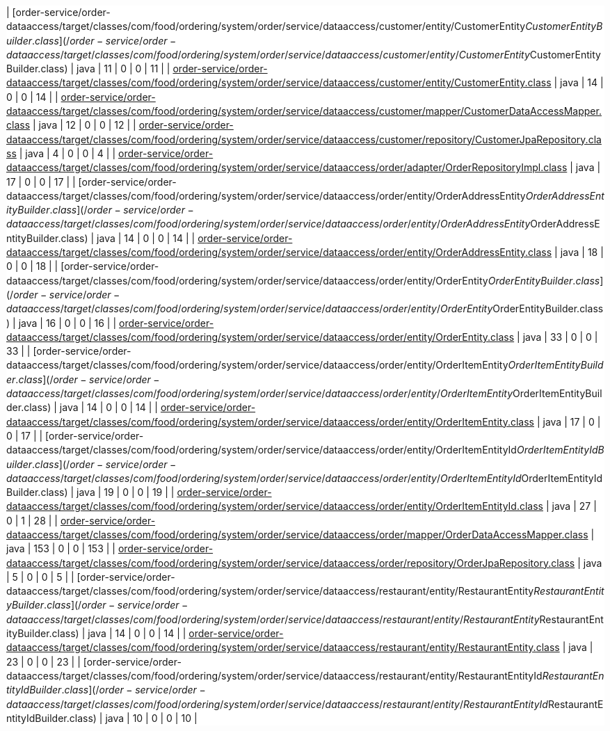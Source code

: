 | [order-service/order-dataaccess/target/classes/com/food/ordering/system/order/service/dataaccess/customer/entity/CustomerEntity$CustomerEntityBuilder.class](/order-service/order-dataaccess/target/classes/com/food/ordering/system/order/service/dataaccess/customer/entity/CustomerEntity$CustomerEntityBuilder.class) | java | 11 | 0 | 0 | 11 |
| [order-service/order-dataaccess/target/classes/com/food/ordering/system/order/service/dataaccess/customer/entity/CustomerEntity.class](/order-service/order-dataaccess/target/classes/com/food/ordering/system/order/service/dataaccess/customer/entity/CustomerEntity.class) | java | 14 | 0 | 0 | 14 |
| [order-service/order-dataaccess/target/classes/com/food/ordering/system/order/service/dataaccess/customer/mapper/CustomerDataAccessMapper.class](/order-service/order-dataaccess/target/classes/com/food/ordering/system/order/service/dataaccess/customer/mapper/CustomerDataAccessMapper.class) | java | 12 | 0 | 0 | 12 |
| [order-service/order-dataaccess/target/classes/com/food/ordering/system/order/service/dataaccess/customer/repository/CustomerJpaRepository.class](/order-service/order-dataaccess/target/classes/com/food/ordering/system/order/service/dataaccess/customer/repository/CustomerJpaRepository.class) | java | 4 | 0 | 0 | 4 |
| [order-service/order-dataaccess/target/classes/com/food/ordering/system/order/service/dataaccess/order/adapter/OrderRepositoryImpl.class](/order-service/order-dataaccess/target/classes/com/food/ordering/system/order/service/dataaccess/order/adapter/OrderRepositoryImpl.class) | java | 17 | 0 | 0 | 17 |
| [order-service/order-dataaccess/target/classes/com/food/ordering/system/order/service/dataaccess/order/entity/OrderAddressEntity$OrderAddressEntityBuilder.class](/order-service/order-dataaccess/target/classes/com/food/ordering/system/order/service/dataaccess/order/entity/OrderAddressEntity$OrderAddressEntityBuilder.class) | java | 14 | 0 | 0 | 14 |
| [order-service/order-dataaccess/target/classes/com/food/ordering/system/order/service/dataaccess/order/entity/OrderAddressEntity.class](/order-service/order-dataaccess/target/classes/com/food/ordering/system/order/service/dataaccess/order/entity/OrderAddressEntity.class) | java | 18 | 0 | 0 | 18 |
| [order-service/order-dataaccess/target/classes/com/food/ordering/system/order/service/dataaccess/order/entity/OrderEntity$OrderEntityBuilder.class](/order-service/order-dataaccess/target/classes/com/food/ordering/system/order/service/dataaccess/order/entity/OrderEntity$OrderEntityBuilder.class) | java | 16 | 0 | 0 | 16 |
| [order-service/order-dataaccess/target/classes/com/food/ordering/system/order/service/dataaccess/order/entity/OrderEntity.class](/order-service/order-dataaccess/target/classes/com/food/ordering/system/order/service/dataaccess/order/entity/OrderEntity.class) | java | 33 | 0 | 0 | 33 |
| [order-service/order-dataaccess/target/classes/com/food/ordering/system/order/service/dataaccess/order/entity/OrderItemEntity$OrderItemEntityBuilder.class](/order-service/order-dataaccess/target/classes/com/food/ordering/system/order/service/dataaccess/order/entity/OrderItemEntity$OrderItemEntityBuilder.class) | java | 14 | 0 | 0 | 14 |
| [order-service/order-dataaccess/target/classes/com/food/ordering/system/order/service/dataaccess/order/entity/OrderItemEntity.class](/order-service/order-dataaccess/target/classes/com/food/ordering/system/order/service/dataaccess/order/entity/OrderItemEntity.class) | java | 17 | 0 | 0 | 17 |
| [order-service/order-dataaccess/target/classes/com/food/ordering/system/order/service/dataaccess/order/entity/OrderItemEntityId$OrderItemEntityIdBuilder.class](/order-service/order-dataaccess/target/classes/com/food/ordering/system/order/service/dataaccess/order/entity/OrderItemEntityId$OrderItemEntityIdBuilder.class) | java | 19 | 0 | 0 | 19 |
| [order-service/order-dataaccess/target/classes/com/food/ordering/system/order/service/dataaccess/order/entity/OrderItemEntityId.class](/order-service/order-dataaccess/target/classes/com/food/ordering/system/order/service/dataaccess/order/entity/OrderItemEntityId.class) | java | 27 | 0 | 1 | 28 |
| [order-service/order-dataaccess/target/classes/com/food/ordering/system/order/service/dataaccess/order/mapper/OrderDataAccessMapper.class](/order-service/order-dataaccess/target/classes/com/food/ordering/system/order/service/dataaccess/order/mapper/OrderDataAccessMapper.class) | java | 153 | 0 | 0 | 153 |
| [order-service/order-dataaccess/target/classes/com/food/ordering/system/order/service/dataaccess/order/repository/OrderJpaRepository.class](/order-service/order-dataaccess/target/classes/com/food/ordering/system/order/service/dataaccess/order/repository/OrderJpaRepository.class) | java | 5 | 0 | 0 | 5 |
| [order-service/order-dataaccess/target/classes/com/food/ordering/system/order/service/dataaccess/restaurant/entity/RestaurantEntity$RestaurantEntityBuilder.class](/order-service/order-dataaccess/target/classes/com/food/ordering/system/order/service/dataaccess/restaurant/entity/RestaurantEntity$RestaurantEntityBuilder.class) | java | 14 | 0 | 0 | 14 |
| [order-service/order-dataaccess/target/classes/com/food/ordering/system/order/service/dataaccess/restaurant/entity/RestaurantEntity.class](/order-service/order-dataaccess/target/classes/com/food/ordering/system/order/service/dataaccess/restaurant/entity/RestaurantEntity.class) | java | 23 | 0 | 0 | 23 |
| [order-service/order-dataaccess/target/classes/com/food/ordering/system/order/service/dataaccess/restaurant/entity/RestaurantEntityId$RestaurantEntityIdBuilder.class](/order-service/order-dataaccess/target/classes/com/food/ordering/system/order/service/dataaccess/restaurant/entity/RestaurantEntityId$RestaurantEntityIdBuilder.class) | java | 10 | 0 | 0 | 10 |